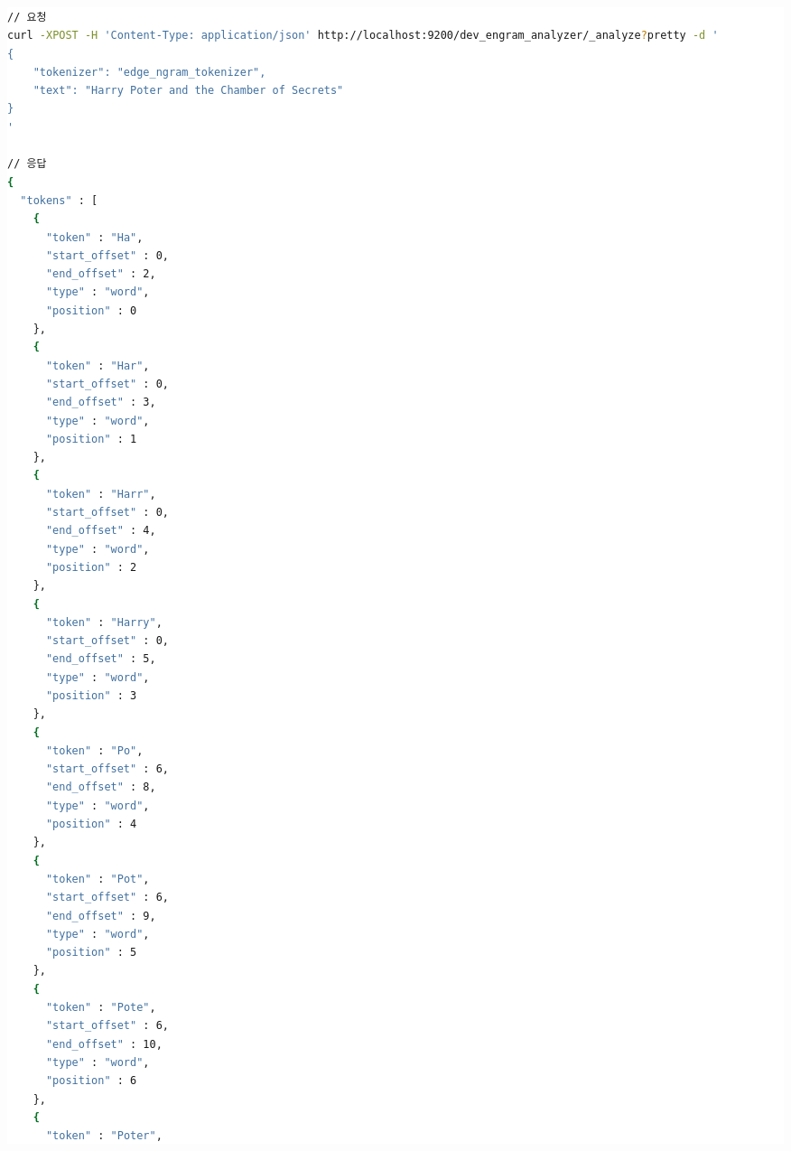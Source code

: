 ```bash
// 요청
curl -XPOST -H 'Content-Type: application/json' http://localhost:9200/dev_engram_analyzer/_analyze?pretty -d '
{
	"tokenizer": "edge_ngram_tokenizer",
	"text": "Harry Poter and the Chamber of Secrets"
}
'

// 응답
{
  "tokens" : [
    {
      "token" : "Ha",
      "start_offset" : 0,
      "end_offset" : 2,
      "type" : "word",
      "position" : 0
    },
    {
      "token" : "Har",
      "start_offset" : 0,
      "end_offset" : 3,
      "type" : "word",
      "position" : 1
    },
    {
      "token" : "Harr",
      "start_offset" : 0,
      "end_offset" : 4,
      "type" : "word",
      "position" : 2
    },
    {
      "token" : "Harry",
      "start_offset" : 0,
      "end_offset" : 5,
      "type" : "word",
      "position" : 3
    },
    {
      "token" : "Po",
      "start_offset" : 6,
      "end_offset" : 8,
      "type" : "word",
      "position" : 4
    },
    {
      "token" : "Pot",
      "start_offset" : 6,
      "end_offset" : 9,
      "type" : "word",
      "position" : 5
    },
    {
      "token" : "Pote",
      "start_offset" : 6,
      "end_offset" : 10,
      "type" : "word",
      "position" : 6
    },
    {
      "token" : "Poter",
```